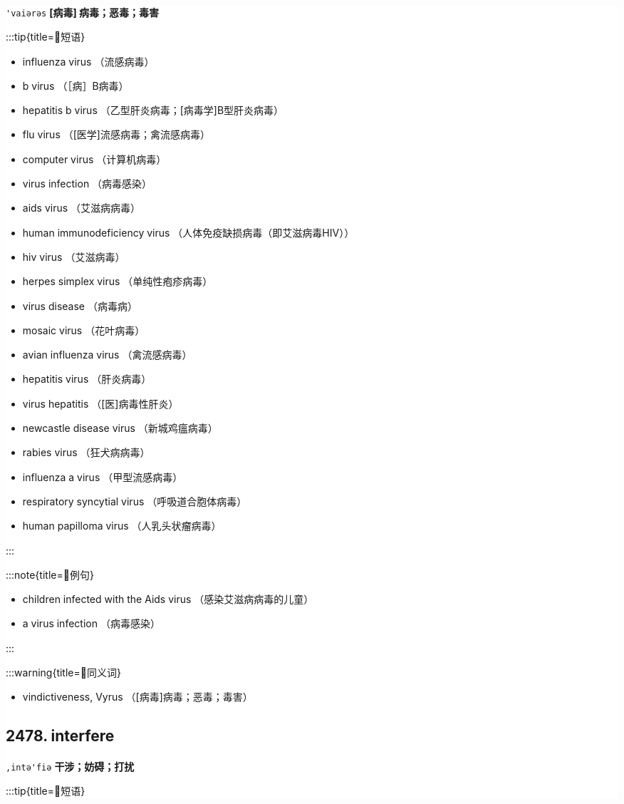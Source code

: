 `'vaiərəs`  **[病毒] 病毒；恶毒；毒害**

:::tip{title=🤩短语}

- influenza virus （流感病毒）

- b virus （［病］B病毒）

- hepatitis b virus （乙型肝炎病毒；[病毒学]B型肝炎病毒）

- flu virus （[医学]流感病毒；禽流感病毒）

- computer virus （计算机病毒）

- virus infection （病毒感染）

- aids virus （艾滋病病毒）

- human immunodeficiency virus （人体免疫缺损病毒（即艾滋病毒HIV））

- hiv virus （艾滋病毒）

- herpes simplex virus （单纯性疱疹病毒）

- virus disease （病毒病）

- mosaic virus （花叶病毒）

- avian influenza virus （禽流感病毒）

- hepatitis virus （肝炎病毒）

- virus hepatitis （[医]病毒性肝炎）

- newcastle disease virus （新城鸡瘟病毒）

- rabies virus （狂犬病病毒）

- influenza a virus （甲型流感病毒）

- respiratory syncytial virus （呼吸道合胞体病毒）

- human papilloma virus （人乳头状瘤病毒）

:::

:::note{title=🎤例句}

- children infected with the Aids virus （感染艾滋病病毒的儿童）

- a virus infection （病毒感染）

:::

:::warning{title=🤔同义词}

- vindictiveness, Vyrus （[病毒]病毒；恶毒；毒害）


## 2478. interfere

`,intə'fiə`  **干涉；妨碍；打扰**

:::tip{title=🤩短语}
